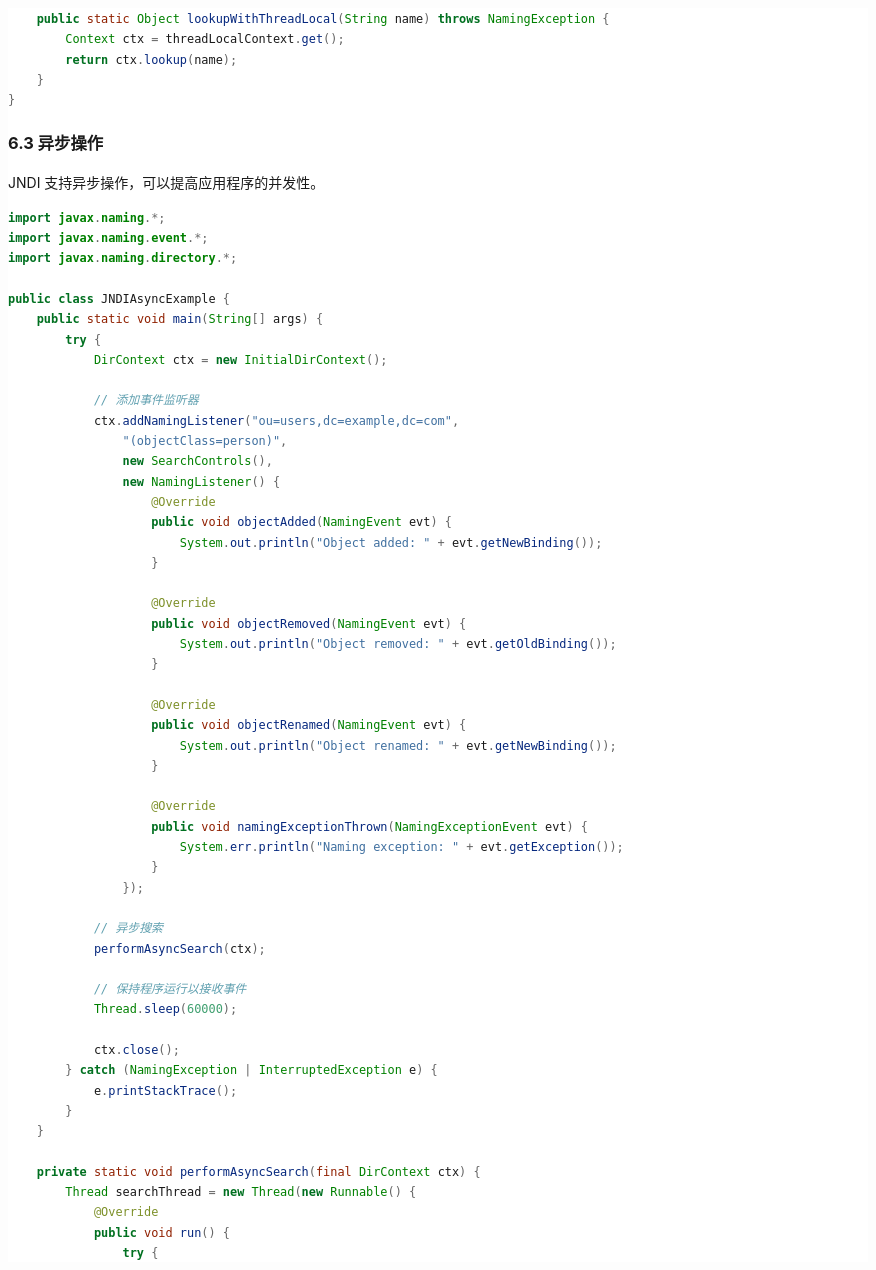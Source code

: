 ```java
    public static Object lookupWithThreadLocal(String name) throws NamingException {
        Context ctx = threadLocalContext.get();
        return ctx.lookup(name);
    }
}
```

### 6.3 异步操作

JNDI 支持异步操作，可以提高应用程序的并发性。

```java
import javax.naming.*;
import javax.naming.event.*;
import javax.naming.directory.*;

public class JNDIAsyncExample {
    public static void main(String[] args) {
        try {
            DirContext ctx = new InitialDirContext();

            // 添加事件监听器
            ctx.addNamingListener("ou=users,dc=example,dc=com",
                "(objectClass=person)",
                new SearchControls(),
                new NamingListener() {
                    @Override
                    public void objectAdded(NamingEvent evt) {
                        System.out.println("Object added: " + evt.getNewBinding());
                    }

                    @Override
                    public void objectRemoved(NamingEvent evt) {
                        System.out.println("Object removed: " + evt.getOldBinding());
                    }

                    @Override
                    public void objectRenamed(NamingEvent evt) {
                        System.out.println("Object renamed: " + evt.getNewBinding());
                    }

                    @Override
                    public void namingExceptionThrown(NamingExceptionEvent evt) {
                        System.err.println("Naming exception: " + evt.getException());
                    }
                });

            // 异步搜索
            performAsyncSearch(ctx);

            // 保持程序运行以接收事件
            Thread.sleep(60000);

            ctx.close();
        } catch (NamingException | InterruptedException e) {
            e.printStackTrace();
        }
    }

    private static void performAsyncSearch(final DirContext ctx) {
        Thread searchThread = new Thread(new Runnable() {
            @Override
            public void run() {
                try {
```